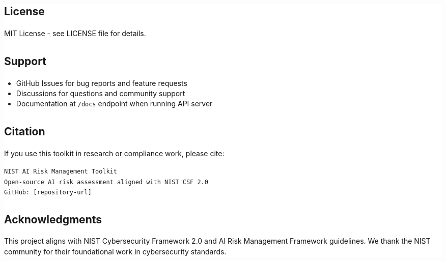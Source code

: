 ## License

MIT License - see LICENSE file for details.

## Support

- GitHub Issues for bug reports and feature requests
- Discussions for questions and community support
- Documentation at `/docs` endpoint when running API server

## Citation

If you use this toolkit in research or compliance work, please cite:

```
NIST AI Risk Management Toolkit
Open-source AI risk assessment aligned with NIST CSF 2.0
GitHub: [repository-url]
```

## Acknowledgments

This project aligns with NIST Cybersecurity Framework 2.0 and AI Risk Management Framework guidelines. We thank the NIST community for their foundational work in cybersecurity standards.